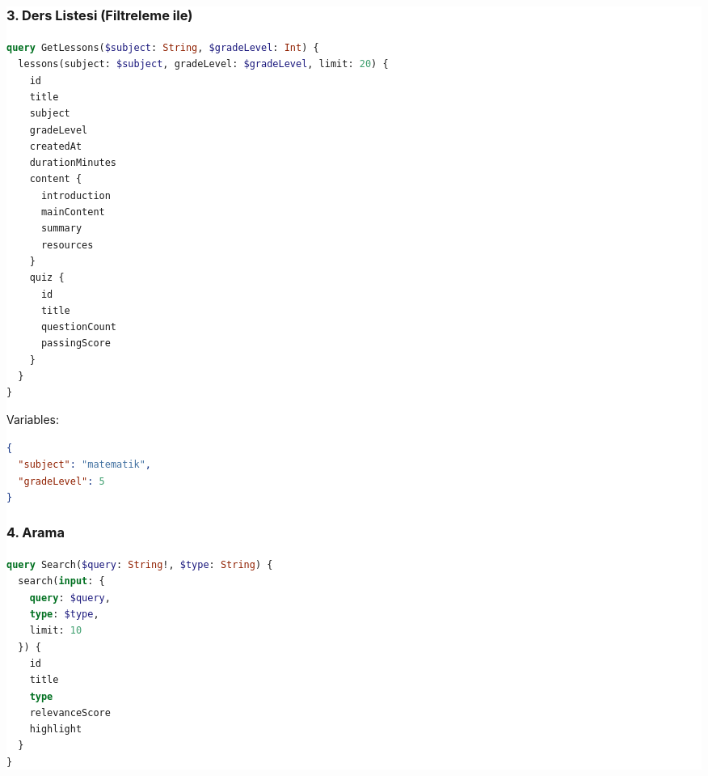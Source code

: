 ### 3. Ders Listesi (Filtreleme ile)

```graphql
query GetLessons($subject: String, $gradeLevel: Int) {
  lessons(subject: $subject, gradeLevel: $gradeLevel, limit: 20) {
    id
    title
    subject
    gradeLevel
    createdAt
    durationMinutes
    content {
      introduction
      mainContent
      summary
      resources
    }
    quiz {
      id
      title
      questionCount
      passingScore
    }
  }
}
```

Variables:
```json
{
  "subject": "matematik",
  "gradeLevel": 5
}
```

### 4. Arama

```graphql
query Search($query: String!, $type: String) {
  search(input: {
    query: $query,
    type: $type,
    limit: 10
  }) {
    id
    title
    type
    relevanceScore
    highlight
  }
}
```
